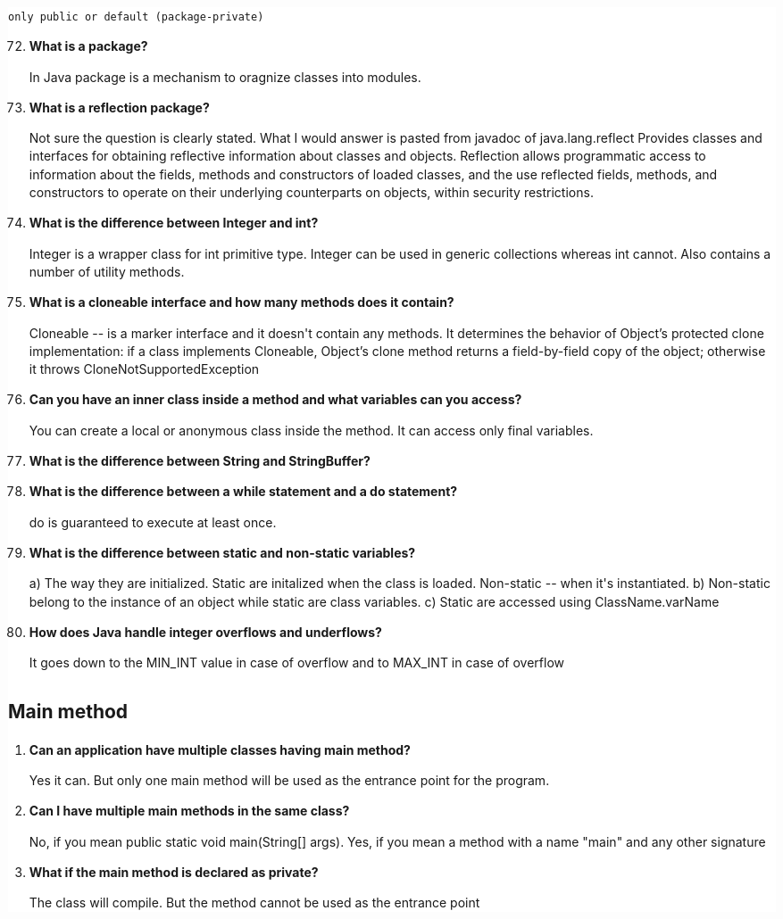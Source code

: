     only public or default (package-private)

72. **What is a package?**

    In Java package is a mechanism to oragnize classes into modules.

73. **What is a reflection package?**

    Not sure the question is clearly stated. What I would answer is pasted from javadoc of java.lang.reflect
    Provides classes and interfaces for obtaining reflective information about classes and objects. Reflection allows programmatic access to information about the fields, methods and constructors of loaded classes, and the use reflected fields, methods, and constructors to operate on their underlying counterparts on objects, within security restrictions.

74. **What is the difference between Integer and int?**

    Integer is a wrapper class for int primitive type. Integer can be used in generic collections whereas int cannot. Also contains a number of utility methods.

75. **What is a cloneable interface and how many methods does it contain?**

    Cloneable -- is a marker interface and it doesn't contain any methods. It determines the behavior of Object’s protected clone implementation: if a class implements Cloneable, Object’s clone method returns a field-by-field copy of the object; otherwise it throws CloneNotSupportedException

76. **Can you have an inner class inside a method and what variables can you access?**

    You can create a local or anonymous class inside the method. It can access only final variables.

77. **What is the difference between String and StringBuffer?**

78. **What is the difference between a while statement and a do statement?**

    do is guaranteed to execute at least once.

79. **What is the difference between static and non-static variables?**

    a) The way they are initialized. Static are initalized when the class is loaded. Non-static -- when it's instantiated.
    b) Non-static belong to the instance of an object while static are class variables.
    c) Static are accessed using ClassName.varName

80. **How does Java handle integer overflows and underflows?**

    It goes down to the MIN_INT value in case of overflow and to MAX_INT in case of overflow

Main method
---------------
1. **Can an application have multiple classes having main method?**

    Yes it can. But only one main method will be used as the entrance point for the program.

2. **Can I have multiple main methods in the same class?**

    No, if you mean public static void main(String[] args).
    Yes, if you mean a method with a name "main" and any other signature

3. **What if the main method is declared as private?**

    The class will compile. But the method cannot be used as the entrance point
